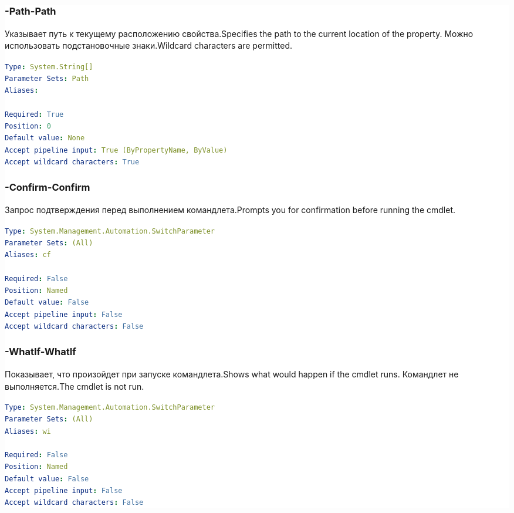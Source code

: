 ### <span data-ttu-id="40ca7-155">-Path</span><span class="sxs-lookup"><span data-stu-id="40ca7-155">-Path</span></span>

<span data-ttu-id="40ca7-156">Указывает путь к текущему расположению свойства.</span><span class="sxs-lookup"><span data-stu-id="40ca7-156">Specifies the path to the current location of the property.</span></span>
<span data-ttu-id="40ca7-157">Можно использовать подстановочные знаки.</span><span class="sxs-lookup"><span data-stu-id="40ca7-157">Wildcard characters are permitted.</span></span>

```yaml
Type: System.String[]
Parameter Sets: Path
Aliases:

Required: True
Position: 0
Default value: None
Accept pipeline input: True (ByPropertyName, ByValue)
Accept wildcard characters: True
```

### <span data-ttu-id="40ca7-158">-Confirm</span><span class="sxs-lookup"><span data-stu-id="40ca7-158">-Confirm</span></span>

<span data-ttu-id="40ca7-159">Запрос подтверждения перед выполнением командлета.</span><span class="sxs-lookup"><span data-stu-id="40ca7-159">Prompts you for confirmation before running the cmdlet.</span></span>

```yaml
Type: System.Management.Automation.SwitchParameter
Parameter Sets: (All)
Aliases: cf

Required: False
Position: Named
Default value: False
Accept pipeline input: False
Accept wildcard characters: False
```

### <span data-ttu-id="40ca7-160">-WhatIf</span><span class="sxs-lookup"><span data-stu-id="40ca7-160">-WhatIf</span></span>

<span data-ttu-id="40ca7-161">Показывает, что произойдет при запуске командлета.</span><span class="sxs-lookup"><span data-stu-id="40ca7-161">Shows what would happen if the cmdlet runs.</span></span>
<span data-ttu-id="40ca7-162">Командлет не выполняется.</span><span class="sxs-lookup"><span data-stu-id="40ca7-162">The cmdlet is not run.</span></span>

```yaml
Type: System.Management.Automation.SwitchParameter
Parameter Sets: (All)
Aliases: wi

Required: False
Position: Named
Default value: False
Accept pipeline input: False
Accept wildcard characters: False
```
